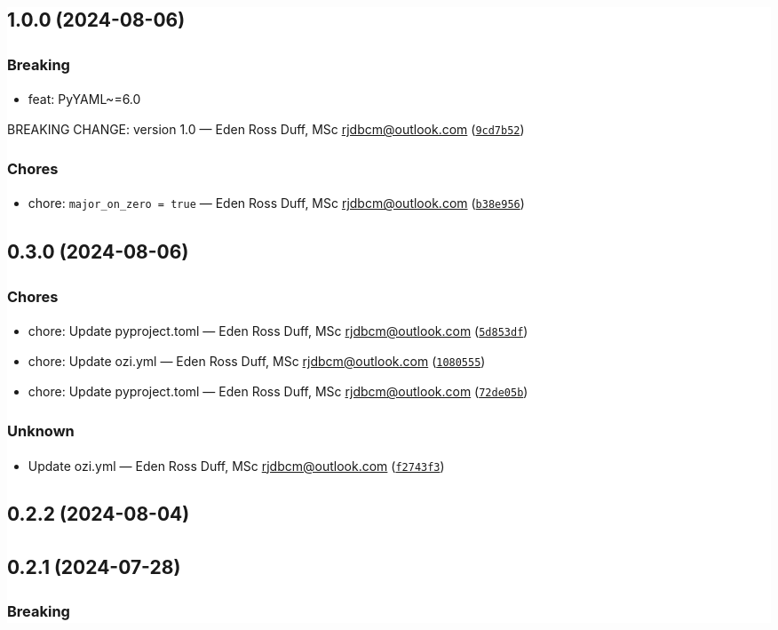 ## 1.0.0 (2024-08-06)


### Breaking


* feat: PyYAML~=6.0


BREAKING CHANGE: version 1.0 — Eden Ross Duff, MSc <rjdbcm@outlook.com>
([`9cd7b52`](https://github.com/OZI-Project/TAP-Producer/commit/9cd7b522877818d758d6e497f8caa373ee38dd1a))


### Chores


* chore: ``major_on_zero = true`` — Eden Ross Duff, MSc <rjdbcm@outlook.com>
([`b38e956`](https://github.com/OZI-Project/TAP-Producer/commit/b38e956e8c0211c83210fa9222e1b600cbc0b001))

## 0.3.0 (2024-08-06)


### Chores


* chore: Update pyproject.toml — Eden Ross Duff, MSc <rjdbcm@outlook.com>
([`5d853df`](https://github.com/OZI-Project/TAP-Producer/commit/5d853dfd221a2a21a50017b34c53dc3fa569148d))

* chore: Update ozi.yml — Eden Ross Duff, MSc <rjdbcm@outlook.com>
([`1080555`](https://github.com/OZI-Project/TAP-Producer/commit/1080555a38e617136ddab69994d0cc6128671a89))

* chore: Update pyproject.toml — Eden Ross Duff, MSc <rjdbcm@outlook.com>
([`72de05b`](https://github.com/OZI-Project/TAP-Producer/commit/72de05b6890f07115e7ca544087040f847a9cccd))


### Unknown


* Update ozi.yml — Eden Ross Duff, MSc <rjdbcm@outlook.com>
([`f2743f3`](https://github.com/OZI-Project/TAP-Producer/commit/f2743f35f6e2215573aff629275905141d06b007))

## 0.2.2 (2024-08-04)

## 0.2.1 (2024-07-28)


### Breaking

